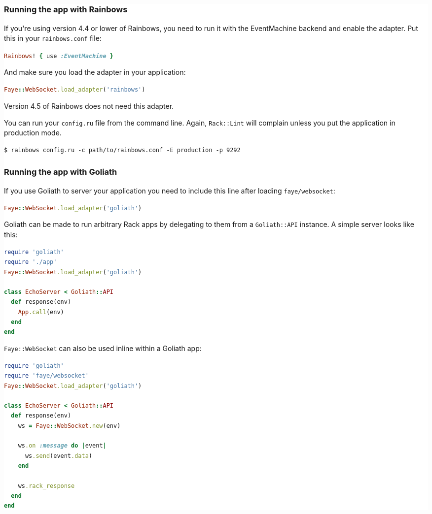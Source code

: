 ### Running the app with Rainbows

If you're using version 4.4 or lower of Rainbows, you need to run it with the
EventMachine backend and enable the adapter. Put this in your `rainbows.conf`
file:

```ruby
Rainbows! { use :EventMachine }
```

And make sure you load the adapter in your application:

```ruby
Faye::WebSocket.load_adapter('rainbows')
```

Version 4.5 of Rainbows does not need this adapter.

You can run your `config.ru` file from the command line. Again, `Rack::Lint`
will complain unless you put the application in production mode.

```
$ rainbows config.ru -c path/to/rainbows.conf -E production -p 9292
```


### Running the app with Goliath

If you use Goliath to server your application you need to include this line
after loading `faye/websocket`:

```ruby
Faye::WebSocket.load_adapter('goliath')
```

Goliath can be made to run arbitrary Rack apps by delegating to them from a
`Goliath::API` instance. A simple server looks like this:

```ruby
require 'goliath'
require './app'
Faye::WebSocket.load_adapter('goliath')

class EchoServer < Goliath::API
  def response(env)
    App.call(env)
  end
end
```

`Faye::WebSocket` can also be used inline within a Goliath app:

```ruby
require 'goliath'
require 'faye/websocket'
Faye::WebSocket.load_adapter('goliath')

class EchoServer < Goliath::API
  def response(env)
    ws = Faye::WebSocket.new(env)

    ws.on :message do |event|
      ws.send(event.data)
    end

    ws.rack_response
  end
end
```
